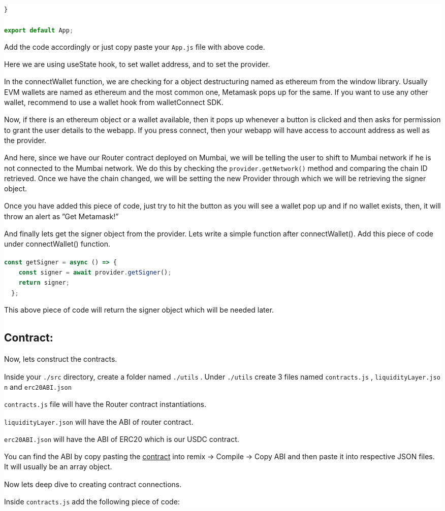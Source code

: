 ```jsx
}

export default App;
```

Add the code accordingly or just copy paste your `App.js` file with above code.

Here we are using useState hook, to set wallet address, and to set the provider. 

In the connectWallet function, we are checking for a object destructuring named as ethereum from the window library. Usually EVM wallets are named as ethereum and the most common one, Metamask pops up for the same. If you want to use any other wallet, recommend to use a wallet hook from walletConnect SDK. 

Now, if there is an ethereum object or a wallet available, then it pops up whenever a button is clicked and then asks for permission to grant the user details to the webapp. If you press connect, then your webapp will have access to account address as well as the provider. 

And here, since we have our Router contract deployed on Mumbai, we will be telling the user to shift to Mumbai network if he is not connected to the Mumbai network. We do this by checking the `provider.getNetwork()` method and comparing the chain ID retrieved. Once we have the chain changed, we will be setting the new Provider through which we will be retrieving the signer object.

Once you have added this piece of code, just try to hit the button as you will see a wallet pop up and if no wallet exists, then, it will throw an alert as ”Get Metamask!” 

And finally lets get the signer object from the provider. Lets write a simple function after connectWallet(). Add this piece of code under connectWallet() function.

```jsx
const getSigner = async () => {
    const signer = await provider.getSigner();
    return signer;
  };
```

This above piece of code will return the signer object which will be needed later.

## Contract:

Now, lets construct the contracts. 

Inside your `./src` directory, create a folder named `./utils` . Under `./utils` create 3 files named `contracts.js` , `liquidityLayer.json` and `erc20ABI.json` 

`contracts.js` file will have the Router contract instantiations.

`liquidityLayer.json` will have the ABI of router contract.

`erc20ABI.json`  will have the ABI of ERC20 which is our USDC contract.

You can find the ABI by copy pasting the [contract](https://github.com/HyperlaneIndia/Query-API/blob/main/src/VoteRouter.sol) into remix → Compile → Copy ABI and then paste it into respective JSON files. It will usually be an array object.

Now lets deep dive to creating contract connections.

Inside `contracts.js` add the following piece of code:
